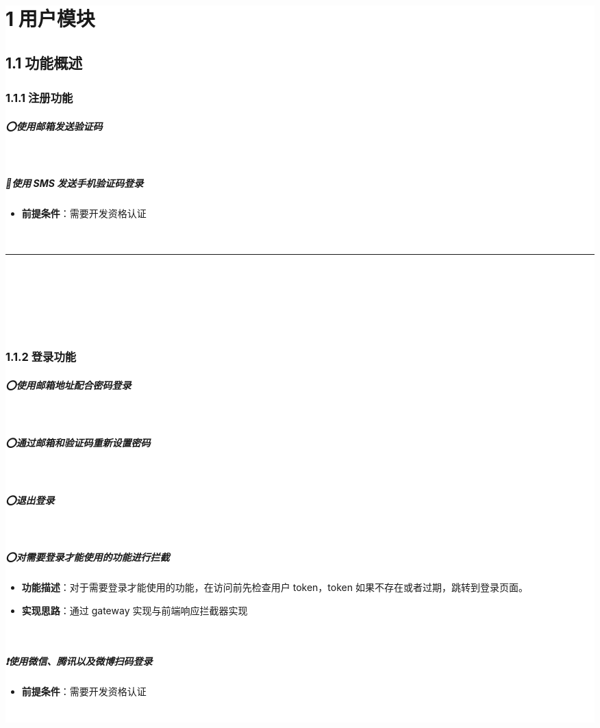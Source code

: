 



# 1	用户模块

## 1.1	功能概述

### 1.1.1	注册功能

##### ⭕使用邮箱发送验证码

<br>

##### 📌使用 SMS 发送手机验证码登录

- **前提条件**：需要开发资格认证

<br>

----

<div STYLE="page-break-after: always;">
    <br>
    <br>
    <br>
    <br>
    <br></div>


### 1.1.2	登录功能

##### ⭕使用邮箱地址配合密码登录

<br>

##### ⭕通过邮箱和验证码重新设置密码

<br>

##### ⭕退出登录

<br>

##### ⭕对需要登录才能使用的功能进行拦截

- **功能描述**：对于需要登录才能使用的功能，在访问前先检查用户 token，token 如果不存在或者过期，跳转到登录页面。

- **实现思路**：通过 gateway 实现与前端响应拦截器实现

<br>

##### ❗使用微信、腾讯以及微博扫码登录

- **前提条件**：需要开发资格认证

<br>
